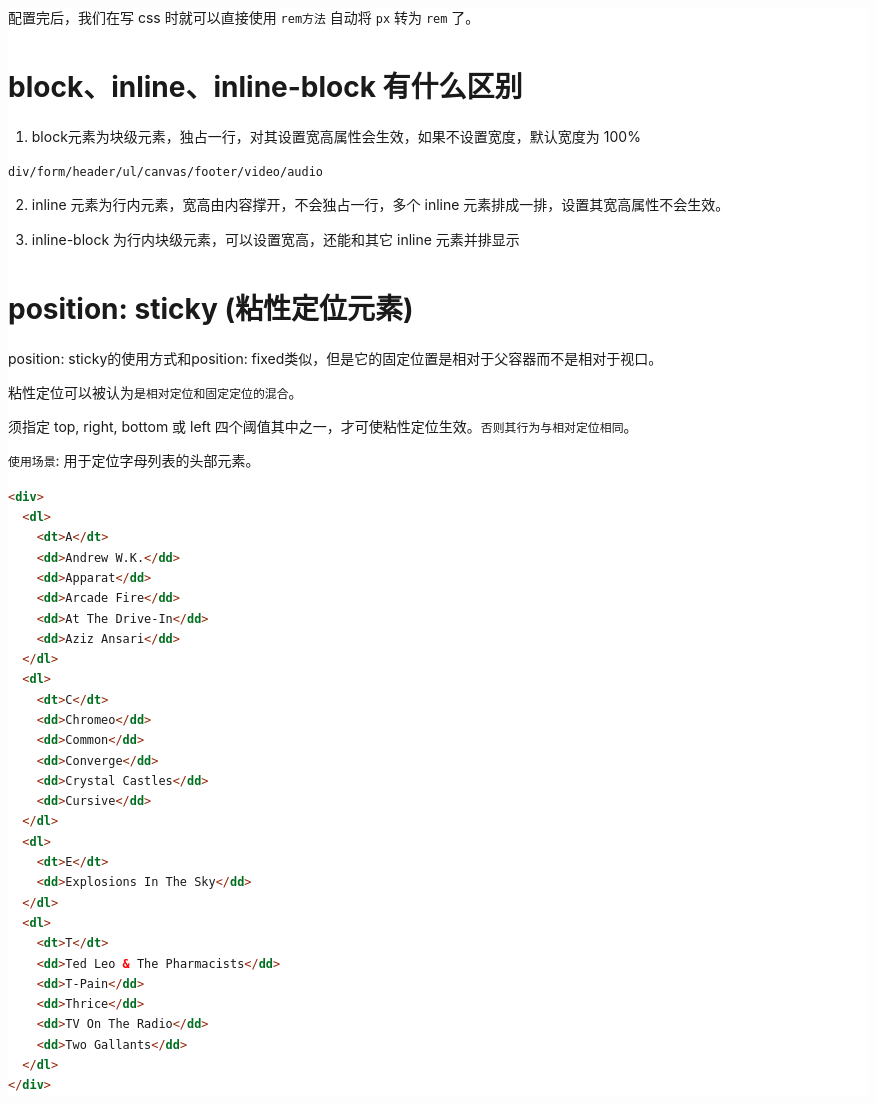 配置完后，我们在写 css 时就可以直接使用 `rem方法` 自动将 `px` 转为 `rem` 了。

# block、inline、inline-block 有什么区别

1. block元素为块级元素，独占一行，对其设置宽高属性会生效，如果不设置宽度，默认宽度为 100%

  ```html
  div/form/header/ul/canvas/footer/video/audio
  ```

2. inline 元素为行内元素，宽高由内容撑开，不会独占一行，多个 inline 元素排成一排，设置其宽高属性不会生效。

3. inline-block 为行内块级元素，可以设置宽高，还能和其它 inline 元素并排显示

# position: sticky (粘性定位元素)

position: sticky的使用方式和position: fixed类似，但是它的固定位置是相对于父容器而不是相对于视口。

粘性定位可以被认为`是相对定位和固定定位的混合`。

须指定 top, right, bottom 或 left 四个阈值其中之一，才可使粘性定位生效。`否则其行为与相对定位相同`。

`使用场景`: 用于定位字母列表的头部元素。

```html
<div>
  <dl>
    <dt>A</dt>
    <dd>Andrew W.K.</dd>
    <dd>Apparat</dd>
    <dd>Arcade Fire</dd>
    <dd>At The Drive-In</dd>
    <dd>Aziz Ansari</dd>
  </dl>
  <dl>
    <dt>C</dt>
    <dd>Chromeo</dd>
    <dd>Common</dd>
    <dd>Converge</dd>
    <dd>Crystal Castles</dd>
    <dd>Cursive</dd>
  </dl>
  <dl>
    <dt>E</dt>
    <dd>Explosions In The Sky</dd>
  </dl>
  <dl>
    <dt>T</dt>
    <dd>Ted Leo & The Pharmacists</dd>
    <dd>T-Pain</dd>
    <dd>Thrice</dd>
    <dd>TV On The Radio</dd>
    <dd>Two Gallants</dd>
  </dl>
</div>
```
